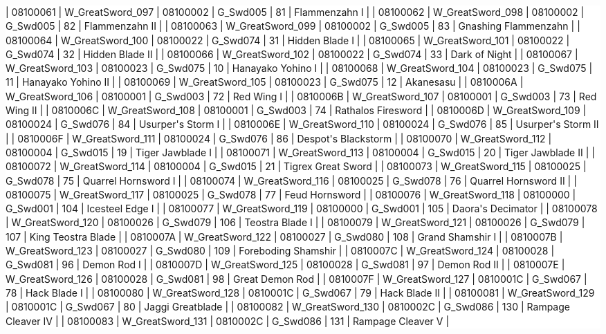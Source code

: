 | 08100061 | W_GreatSword_097 | 08100002 | G_Swd005 | 81 | Flammenzahn I |
| 08100062 | W_GreatSword_098 | 08100002 | G_Swd005 | 82 | Flammenzahn II |
| 08100063 | W_GreatSword_099 | 08100002 | G_Swd005 | 83 | Gnashing Flammenzahn |
| 08100064 | W_GreatSword_100 | 08100022 | G_Swd074 | 31 | Hidden Blade I |
| 08100065 | W_GreatSword_101 | 08100022 | G_Swd074 | 32 | Hidden Blade II |
| 08100066 | W_GreatSword_102 | 08100022 | G_Swd074 | 33 | Dark of Night |
| 08100067 | W_GreatSword_103 | 08100023 | G_Swd075 | 10 | Hanayako Yohino I |
| 08100068 | W_GreatSword_104 | 08100023 | G_Swd075 | 11 | Hanayako Yohino II |
| 08100069 | W_GreatSword_105 | 08100023 | G_Swd075 | 12 | Akanesasu |
| 0810006A | W_GreatSword_106 | 08100001 | G_Swd003 | 72 | Red Wing I |
| 0810006B | W_GreatSword_107 | 08100001 | G_Swd003 | 73 | Red Wing II |
| 0810006C | W_GreatSword_108 | 08100001 | G_Swd003 | 74 | Rathalos Firesword |
| 0810006D | W_GreatSword_109 | 08100024 | G_Swd076 | 84 | Usurper's Storm I |
| 0810006E | W_GreatSword_110 | 08100024 | G_Swd076 | 85 | Usurper's Storm II |
| 0810006F | W_GreatSword_111 | 08100024 | G_Swd076 | 86 | Despot's Blackstorm |
| 08100070 | W_GreatSword_112 | 08100004 | G_Swd015 | 19 | Tiger Jawblade I |
| 08100071 | W_GreatSword_113 | 08100004 | G_Swd015 | 20 | Tiger Jawblade II |
| 08100072 | W_GreatSword_114 | 08100004 | G_Swd015 | 21 | Tigrex Great Sword |
| 08100073 | W_GreatSword_115 | 08100025 | G_Swd078 | 75 | Quarrel Hornsword I |
| 08100074 | W_GreatSword_116 | 08100025 | G_Swd078 | 76 | Quarrel Hornsword II |
| 08100075 | W_GreatSword_117 | 08100025 | G_Swd078 | 77 | Feud Hornsword |
| 08100076 | W_GreatSword_118 | 08100000 | G_Swd001 | 104 | Icesteel Edge I |
| 08100077 | W_GreatSword_119 | 08100000 | G_Swd001 | 105 | Daora's Decimator |
| 08100078 | W_GreatSword_120 | 08100026 | G_Swd079 | 106 | Teostra Blade I |
| 08100079 | W_GreatSword_121 | 08100026 | G_Swd079 | 107 | King Teostra Blade |
| 0810007A | W_GreatSword_122 | 08100027 | G_Swd080 | 108 | Grand Shamshir I |
| 0810007B | W_GreatSword_123 | 08100027 | G_Swd080 | 109 | Foreboding Shamshir |
| 0810007C | W_GreatSword_124 | 08100028 | G_Swd081 | 96 | Demon Rod I |
| 0810007D | W_GreatSword_125 | 08100028 | G_Swd081 | 97 | Demon Rod II |
| 0810007E | W_GreatSword_126 | 08100028 | G_Swd081 | 98 | Great Demon Rod |
| 0810007F | W_GreatSword_127 | 0810001C | G_Swd067 | 78 | Hack Blade I |
| 08100080 | W_GreatSword_128 | 0810001C | G_Swd067 | 79 | Hack Blade II |
| 08100081 | W_GreatSword_129 | 0810001C | G_Swd067 | 80 | Jaggi Greatblade |
| 08100082 | W_GreatSword_130 | 0810002C | G_Swd086 | 130 | Rampage Cleaver IV |
| 08100083 | W_GreatSword_131 | 0810002C | G_Swd086 | 131 | Rampage Cleaver V |
